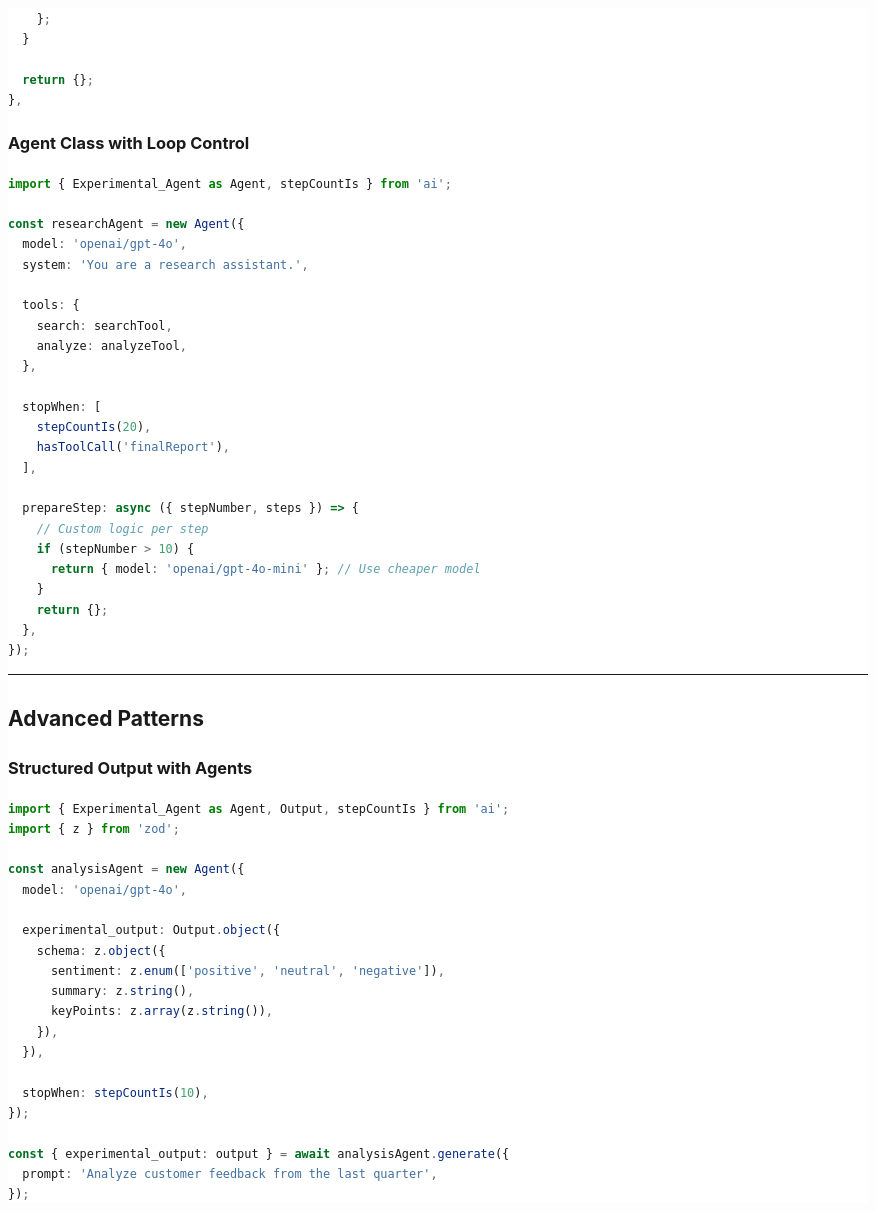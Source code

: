 ```typescript
    };
  }

  return {};
},
```

### Agent Class with Loop Control

```typescript
import { Experimental_Agent as Agent, stepCountIs } from 'ai';

const researchAgent = new Agent({
  model: 'openai/gpt-4o',
  system: 'You are a research assistant.',
  
  tools: {
    search: searchTool,
    analyze: analyzeTool,
  },
  
  stopWhen: [
    stepCountIs(20),
    hasToolCall('finalReport'),
  ],
  
  prepareStep: async ({ stepNumber, steps }) => {
    // Custom logic per step
    if (stepNumber > 10) {
      return { model: 'openai/gpt-4o-mini' }; // Use cheaper model
    }
    return {};
  },
});
```

---

## Advanced Patterns

### Structured Output with Agents

```typescript
import { Experimental_Agent as Agent, Output, stepCountIs } from 'ai';
import { z } from 'zod';

const analysisAgent = new Agent({
  model: 'openai/gpt-4o',
  
  experimental_output: Output.object({
    schema: z.object({
      sentiment: z.enum(['positive', 'neutral', 'negative']),
      summary: z.string(),
      keyPoints: z.array(z.string()),
    }),
  }),
  
  stopWhen: stepCountIs(10),
});

const { experimental_output: output } = await analysisAgent.generate({
  prompt: 'Analyze customer feedback from the last quarter',
});

```